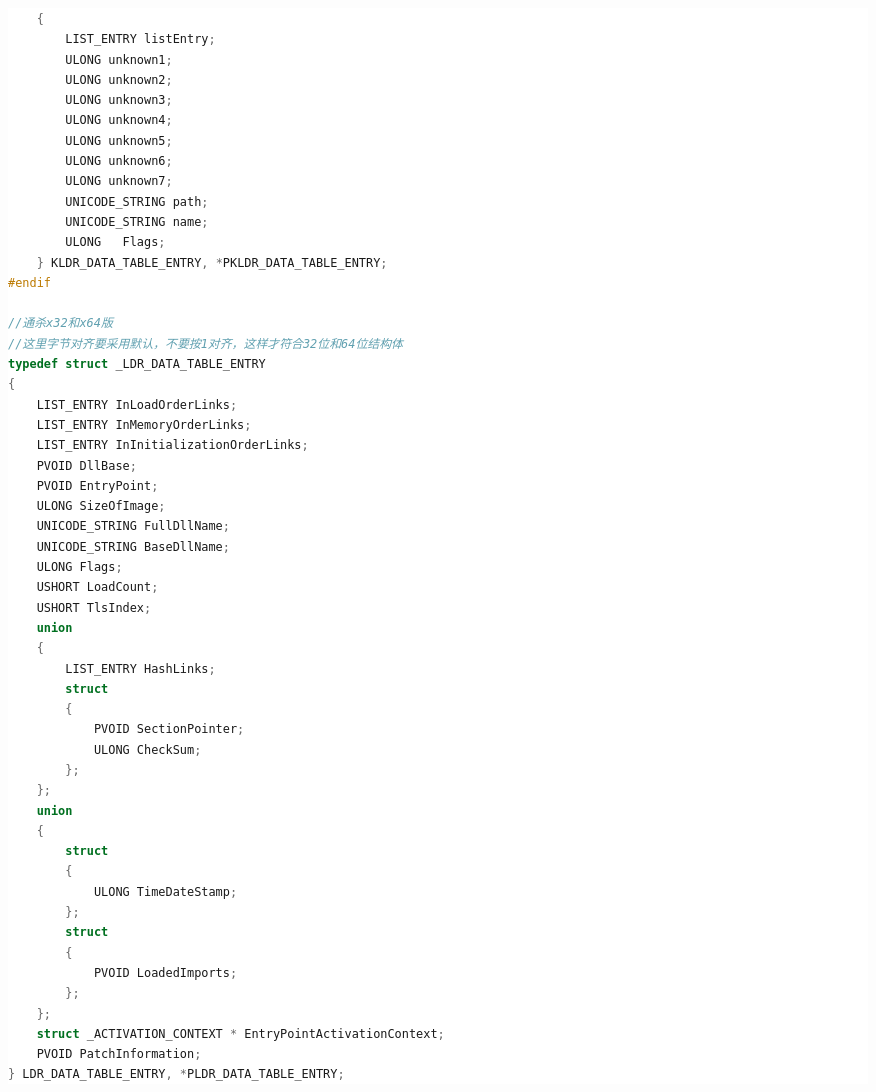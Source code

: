```c
    {
        LIST_ENTRY listEntry;
        ULONG unknown1;
        ULONG unknown2;
        ULONG unknown3;
        ULONG unknown4;
        ULONG unknown5;
        ULONG unknown6;
        ULONG unknown7;
        UNICODE_STRING path;
        UNICODE_STRING name;
        ULONG   Flags;
    } KLDR_DATA_TABLE_ENTRY, *PKLDR_DATA_TABLE_ENTRY;
#endif

//通杀x32和x64版
//这里字节对齐要采用默认，不要按1对齐，这样才符合32位和64位结构体
typedef struct _LDR_DATA_TABLE_ENTRY
{
	LIST_ENTRY InLoadOrderLinks;
	LIST_ENTRY InMemoryOrderLinks;
	LIST_ENTRY InInitializationOrderLinks;
	PVOID DllBase;
	PVOID EntryPoint;
	ULONG SizeOfImage;
	UNICODE_STRING FullDllName;
	UNICODE_STRING BaseDllName;
	ULONG Flags;
	USHORT LoadCount;
	USHORT TlsIndex;
	union
	{
		LIST_ENTRY HashLinks;
		struct
		{
			PVOID SectionPointer;
			ULONG CheckSum;
		};
	};
	union
	{
		struct
		{
			ULONG TimeDateStamp;
		};
		struct
		{
			PVOID LoadedImports;
		};
	};
	struct _ACTIVATION_CONTEXT * EntryPointActivationContext;
	PVOID PatchInformation;
} LDR_DATA_TABLE_ENTRY, *PLDR_DATA_TABLE_ENTRY;
```
